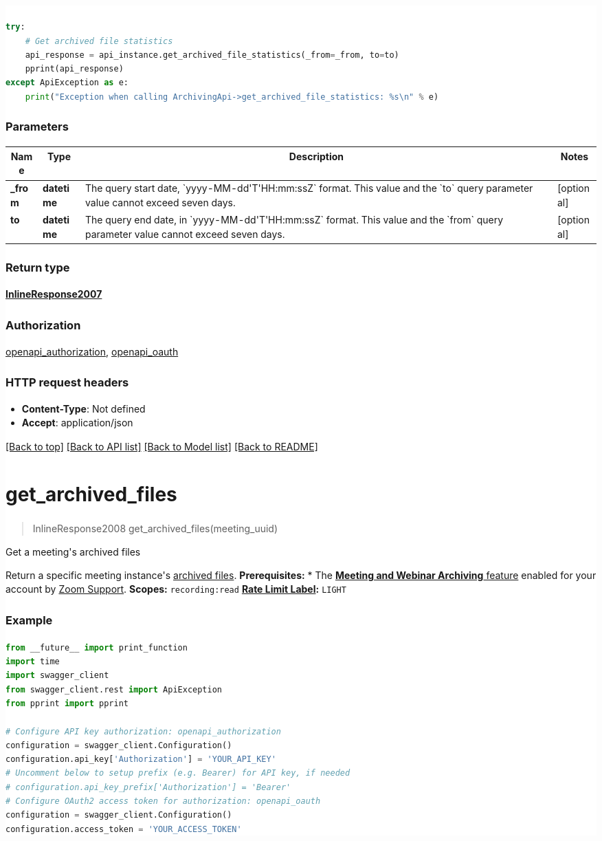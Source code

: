 ```python

try:
    # Get archived file statistics
    api_response = api_instance.get_archived_file_statistics(_from=_from, to=to)
    pprint(api_response)
except ApiException as e:
    print("Exception when calling ArchivingApi->get_archived_file_statistics: %s\n" % e)
```

### Parameters

Name | Type | Description  | Notes
------------- | ------------- | ------------- | -------------
 **_from** | **datetime**| The query start date, &#x60;yyyy-MM-dd&#x27;T&#x27;HH:mm:ssZ&#x60; format. This value and the &#x60;to&#x60; query parameter value cannot exceed seven days. | [optional] 
 **to** | **datetime**| The query end date, in &#x60;yyyy-MM-dd&#x27;T&#x27;HH:mm:ssZ&#x60; format. This value and the &#x60;from&#x60; query parameter value cannot exceed seven days. | [optional] 

### Return type

[**InlineResponse2007**](InlineResponse2007.md)

### Authorization

[openapi_authorization](../README.md#openapi_authorization), [openapi_oauth](../README.md#openapi_oauth)

### HTTP request headers

 - **Content-Type**: Not defined
 - **Accept**: application/json

[[Back to top]](#) [[Back to API list]](../README.md#documentation-for-api-endpoints) [[Back to Model list]](../README.md#documentation-for-models) [[Back to README]](../README.md)

# **get_archived_files**
> InlineResponse2008 get_archived_files(meeting_uuid)

Get a meeting's archived files

Return a specific meeting instance's [archived files](https://support.zoom.us/hc/en-us/articles/360050431572-Archiving-indicators).    **Prerequisites:**  * The [**Meeting and Webinar Archiving** feature](https://support.zoom.us/hc/en-us/articles/4405656451213--Archiving-for-meetings-and-webinars) enabled for your account by [Zoom Support](https://support.zoom.us/hc/en-us/articles/201362003).  **Scopes:** `recording:read`  **[Rate Limit Label](https://marketplace.zoom.us/docs/api-reference/rate-limits#rate-limits):** `LIGHT`

### Example
```python
from __future__ import print_function
import time
import swagger_client
from swagger_client.rest import ApiException
from pprint import pprint

# Configure API key authorization: openapi_authorization
configuration = swagger_client.Configuration()
configuration.api_key['Authorization'] = 'YOUR_API_KEY'
# Uncomment below to setup prefix (e.g. Bearer) for API key, if needed
# configuration.api_key_prefix['Authorization'] = 'Bearer'
# Configure OAuth2 access token for authorization: openapi_oauth
configuration = swagger_client.Configuration()
configuration.access_token = 'YOUR_ACCESS_TOKEN'

```